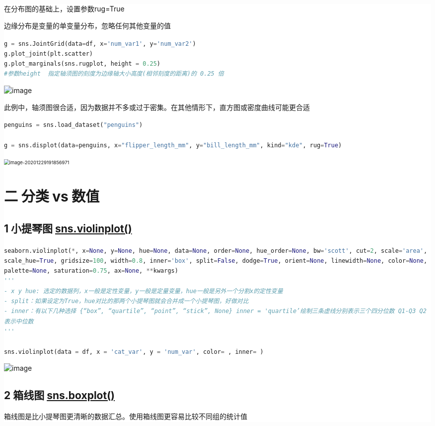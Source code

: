 在分布图的基础上，设置参数rug=True

边缘分布是变量的单变量分布，忽略任何其他变量的值

```python
g = sns.JointGrid(data=df, x='num_var1', y='num_var2')
g.plot_joint(plt.scatter)
g.plot_marginals(sns.rugplot, height = 0.25)
#参数height  指定轴须图的刻度为边缘轴大小高度(相邻刻度的距离)的 0.25 倍
```

![image](https://cdn.nlark.com/yuque/0/2020/png/1136179/1591174882860-44409ca1-0ea9-4311-9d8d-f6df60bd3903.png)

此例中，轴须图很合适，因为数据并不多或过于密集。在其他情形下，直方图或密度曲线可能更合适

```python
penguins = sns.load_dataset("penguins")

g = sns.displot(data=penguins, x="flipper_length_mm", y="bill_length_mm", kind="kde", rug=True)
```

<img src="https://cdn.jsdelivr.net/gh/DaiDuncan/PicUploader/img/20201229191857.png" alt="image-20201229191856971" style="zoom:67%;" />



# 二 分类 vs 数值

## 1 小提琴图 [sns.violinplot()](https://seaborn.pydata.org/generated/seaborn.violinplot.html)

```python
seaborn.violinplot(*, x=None, y=None, hue=None, data=None, order=None, hue_order=None, bw='scott', cut=2, scale='area', scale_hue=True, gridsize=100, width=0.8, inner='box', split=False, dodge=True, orient=None, linewidth=None, color=None, palette=None, saturation=0.75, ax=None, **kwargs)
'''
- x y hue: 选定的数据列，x一般是定性变量，y一般是定量变量，hue一般是另外一个分割x的定性变量
- split：如果设定为True，hue对比的那两个小提琴图就会合并成一个小提琴图，好做对比
- inner：有以下几种选择 {“box”, “quartile”, “point”, “stick”, None} inner = 'quartile’绘制三条虚线分别表示三个四分位数 Q1-Q3 Q2表示中位数
'''

sns.violinplot(data = df, x = 'cat_var', y = 'num_var', color= , inner= )
```



![image](https://cdn.nlark.com/yuque/0/2020/png/1136179/1591174882625-57ebdb60-b693-407c-903f-adf1d50769f2.png)





## 2 箱线图 [sns.boxplot()](https://seaborn.pydata.org/generated/seaborn.boxplot.html)

箱线图是比小提琴图更清晰的数据汇总。使用箱线图更容易比较不同组的统计值

